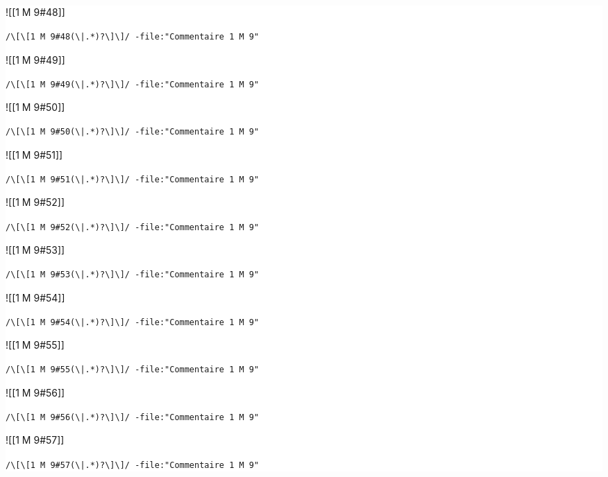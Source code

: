 ![[1 M 9#48]]

```query
/\[\[1 M 9#48(\|.*)?\]\]/ -file:"Commentaire 1 M 9"
```

![[1 M 9#49]]

```query
/\[\[1 M 9#49(\|.*)?\]\]/ -file:"Commentaire 1 M 9"
```

![[1 M 9#50]]

```query
/\[\[1 M 9#50(\|.*)?\]\]/ -file:"Commentaire 1 M 9"
```

![[1 M 9#51]]

```query
/\[\[1 M 9#51(\|.*)?\]\]/ -file:"Commentaire 1 M 9"
```

![[1 M 9#52]]

```query
/\[\[1 M 9#52(\|.*)?\]\]/ -file:"Commentaire 1 M 9"
```

![[1 M 9#53]]

```query
/\[\[1 M 9#53(\|.*)?\]\]/ -file:"Commentaire 1 M 9"
```

![[1 M 9#54]]

```query
/\[\[1 M 9#54(\|.*)?\]\]/ -file:"Commentaire 1 M 9"
```

![[1 M 9#55]]

```query
/\[\[1 M 9#55(\|.*)?\]\]/ -file:"Commentaire 1 M 9"
```

![[1 M 9#56]]

```query
/\[\[1 M 9#56(\|.*)?\]\]/ -file:"Commentaire 1 M 9"
```

![[1 M 9#57]]

```query
/\[\[1 M 9#57(\|.*)?\]\]/ -file:"Commentaire 1 M 9"
```
